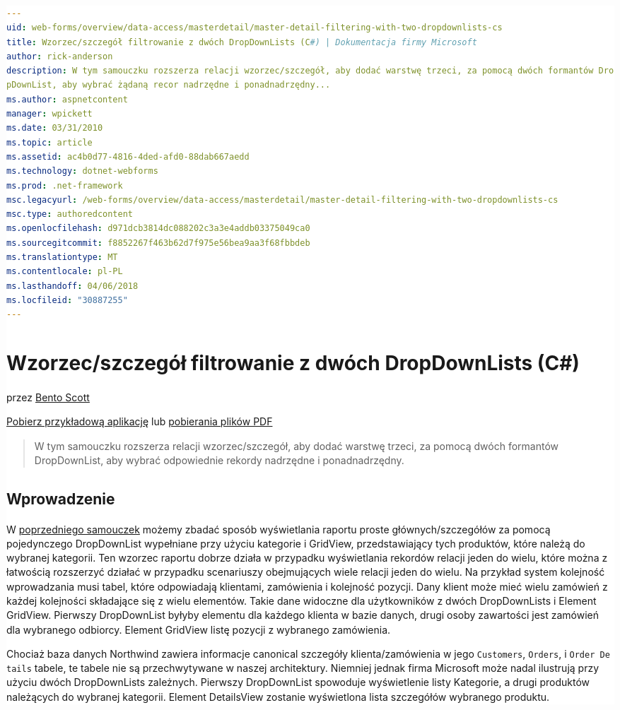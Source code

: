 ```yaml
---
uid: web-forms/overview/data-access/masterdetail/master-detail-filtering-with-two-dropdownlists-cs
title: Wzorzec/szczegół filtrowanie z dwóch DropDownLists (C#) | Dokumentacja firmy Microsoft
author: rick-anderson
description: W tym samouczku rozszerza relacji wzorzec/szczegół, aby dodać warstwę trzeci, za pomocą dwóch formantów DropDownList, aby wybrać żądaną recor nadrzędne i ponadnadrzędny...
ms.author: aspnetcontent
manager: wpickett
ms.date: 03/31/2010
ms.topic: article
ms.assetid: ac4b0d77-4816-4ded-afd0-88dab667aedd
ms.technology: dotnet-webforms
ms.prod: .net-framework
msc.legacyurl: /web-forms/overview/data-access/masterdetail/master-detail-filtering-with-two-dropdownlists-cs
msc.type: authoredcontent
ms.openlocfilehash: d971dcb3814dc088202c3a3e4addb03375049ca0
ms.sourcegitcommit: f8852267f463b62d7f975e56bea9aa3f68fbbdeb
ms.translationtype: MT
ms.contentlocale: pl-PL
ms.lasthandoff: 04/06/2018
ms.locfileid: "30887255"
---
```

<a name="masterdetail-filtering-with-two-dropdownlists-c"></a>Wzorzec/szczegół filtrowanie z dwóch DropDownLists (C#)
====================
przez [Bento Scott](https://twitter.com/ScottOnWriting)

[Pobierz przykładową aplikację](http://download.microsoft.com/download/4/6/3/463cf87c-4724-4cbc-b7b5-3f866f43ba50/ASPNET_Data_Tutorial_8_CS.exe) lub [pobierania plików PDF](master-detail-filtering-with-two-dropdownlists-cs/_static/datatutorial08cs1.pdf)

> W tym samouczku rozszerza relacji wzorzec/szczegół, aby dodać warstwę trzeci, za pomocą dwóch formantów DropDownList, aby wybrać odpowiednie rekordy nadrzędne i ponadnadrzędny.


## <a name="introduction"></a>Wprowadzenie

W [poprzedniego samouczek](master-detail-filtering-with-a-dropdownlist-cs.md) możemy zbadać sposób wyświetlania raportu proste głównych/szczegółów za pomocą pojedynczego DropDownList wypełniane przy użyciu kategorie i GridView, przedstawiający tych produktów, które należą do wybranej kategorii. Ten wzorzec raportu dobrze działa w przypadku wyświetlania rekordów relacji jeden do wielu, które można z łatwością rozszerzyć działać w przypadku scenariuszy obejmujących wiele relacji jeden do wielu. Na przykład system kolejność wprowadzania musi tabel, które odpowiadają klientami, zamówienia i kolejność pozycji. Dany klient może mieć wielu zamówień z każdej kolejności składające się z wielu elementów. Takie dane widoczne dla użytkowników z dwóch DropDownLists i Element GridView. Pierwszy DropDownList byłyby elementu dla każdego klienta w bazie danych, drugi osoby zawartości jest zamówień dla wybranego odbiorcy. Element GridView listę pozycji z wybranego zamówienia.

Chociaż baza danych Northwind zawiera informacje canonical szczegóły klienta/zamówienia w jego `Customers`, `Orders`, i `Order Details` tabele, te tabele nie są przechwytywane w naszej architektury. Niemniej jednak firma Microsoft może nadal ilustrują przy użyciu dwóch DropDownLists zależnych. Pierwszy DropDownList spowoduje wyświetlenie listy Kategorie, a drugi produktów należących do wybranej kategorii. Element DetailsView zostanie wyświetlona lista szczegółów wybranego produktu.
